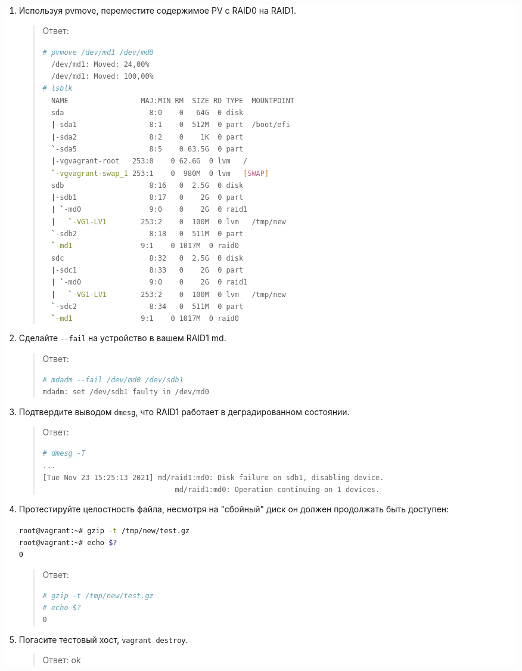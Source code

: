 1. Используя pvmove, переместите содержимое PV с RAID0 на RAID1.
   > Ответ:
   > ```bash
   > # pvmove /dev/md1 /dev/md0
   >   /dev/md1: Moved: 24,00%
   >   /dev/md1: Moved: 100,00%
   > # lsblk
   >   NAME                 MAJ:MIN RM  SIZE RO TYPE  MOUNTPOINT
   >   sda                    8:0    0   64G  0 disk  
   >   |-sda1                 8:1    0  512M  0 part  /boot/efi
   >   |-sda2                 8:2    0    1K  0 part  
   >   `-sda5                 8:5    0 63.5G  0 part  
   >   |-vgvagrant-root   253:0    0 62.6G  0 lvm   /
   >   `-vgvagrant-swap_1 253:1    0  980M  0 lvm   [SWAP]
   >   sdb                    8:16   0  2.5G  0 disk  
   >   |-sdb1                 8:17   0    2G  0 part  
   >   | `-md0                9:0    0    2G  0 raid1 
   >   |   `-VG1-LV1        253:2    0  100M  0 lvm   /tmp/new
   >   `-sdb2                 8:18   0  511M  0 part  
   >   `-md1                9:1    0 1017M  0 raid0 
   >   sdc                    8:32   0  2.5G  0 disk  
   >   |-sdc1                 8:33   0    2G  0 part  
   >   | `-md0                9:0    0    2G  0 raid1 
   >   |   `-VG1-LV1        253:2    0  100M  0 lvm   /tmp/new
   >   `-sdc2                 8:34   0  511M  0 part  
   >   `-md1                9:1    0 1017M  0 raid0 

1. Сделайте `--fail` на устройство в вашем RAID1 md.
   > Ответ:
   > ```bash
   > # mdadm --fail /dev/md0 /dev/sdb1
   > mdadm: set /dev/sdb1 faulty in /dev/md0
   > ```

1. Подтвердите выводом `dmesg`, что RAID1 работает в деградированном состоянии.
   > Ответ:
   > ```bash
   > # dmesg -T
   > ...
   > [Tue Nov 23 15:25:13 2021] md/raid1:md0: Disk failure on sdb1, disabling device.
   >                                md/raid1:md0: Operation continuing on 1 devices.
   > ```

1. Протестируйте целостность файла, несмотря на "сбойный" диск он должен продолжать быть доступен:

    ```bash
    root@vagrant:~# gzip -t /tmp/new/test.gz
    root@vagrant:~# echo $?
    0
    ```
   > Ответ:
   > ```bash
   > # gzip -t /tmp/new/test.gz
   > # echo $?
   > 0
   > ```

1. Погасите тестовый хост, `vagrant destroy`.
   > Ответ: ok
